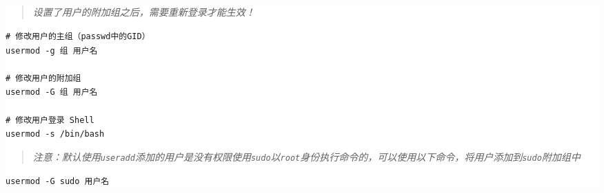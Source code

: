 > <i>设置了用户的附加组之后，需要重新登录才能生效！</i>

```shell
# 修改用户的主组（passwd中的GID）
usermod -g 组 用户名

# 修改用户的附加组
usermod -G 组 用户名

# 修改用户登录 Shell
usermod -s /bin/bash
```

> <i>注意：默认使用`useradd`添加的用户是没有权限使用`sudo`以`root`身份执行命令的，可以使用以下命令，将用户添加到`sudo`附加组中</i>

```shell
usermod -G sudo 用户名
```

